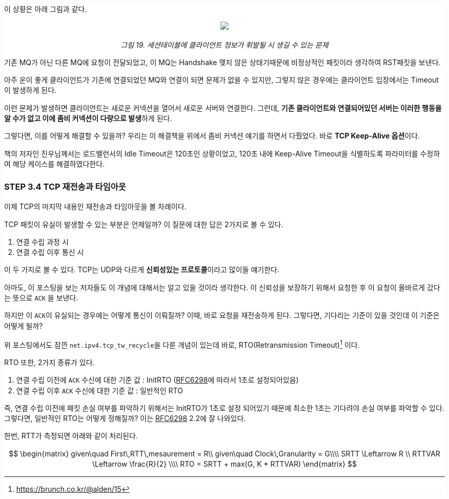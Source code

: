 이 상황은 아래 그림과 같다.


<p align="center">
    <img src="https://i.imgur.com/UZfDqIs.png">
</p>
<p align="center">
    <em>그림 19. 세션테이블에 클라이언트 정보가 휘발될 시 생길 수 있는 문제</em>
</p>


기존 MQ가 아닌 다른 MQ에 요청이 전달되었고, 이 MQ는 Handshake 맺지 않은 상태기때문에 비정상적인 패킷이라 생각하여 RST패킷을 보낸다. 

아주 운이 좋게 클라이언트가 기존에 연결되었던 MQ와 연결이 되면 문제가 없을 수 있지만, 그렇지 않은 경우에는 클라이언트 입장에서는 Timeout이 발생하게 된다. 

이런 문제가 발생하면 클라이언트는 새로운 커넥션을 열어서 새로운 서버와 연결한다. 그런데, **기존 클라이언트와 연결되어있던 서버는 이러한 행동을 알 수가 없고 이에 좀비 커넥션이 다량으로 발생**하게 된다.

그렇다면, 이를 어떻게 해결할 수 있을까? 우리는 이 해결책을 위에서 좀비 커넥션 얘기를 하면서 다뤘었다. 바로 **TCP Keep-Alive 옵션**이다.

책의 저자인 진우님께서는 로드밸런서의 Idle Timeout은 120초인 상황이었고, 120초 내에 Keep-Alive Timeout을 식별하도록 파라미터를 수정하여 해당 케이스를 해결하였다한다.


### STEP 3.4 TCP 재전송과 타임아웃


이제 TCP의 마지막 내용인 재전송과 타임아웃을 볼 차례이다. 

TCP 패킷이 유실이 발생할 수 있는 부분은 언제일까? 이 질문에 대한 답은 2가지로 볼 수 있다.

1. 연결 수립 과정 시
2. 연결 수립 이후 통신 시 

이 두 가지로 볼 수 있다. TCP는 UDP와 다르게 **신뢰성있는 프로토콜**이라고 많이들 얘기한다.

아마도, 이 포스팅을 보는 저자들도 이 개념에 대해서는 알고 있을 것이라 생각한다. 이 신뢰성을 보장하기 위해서 요청한 후 이 요청이 올바르게 갔다는 뜻으로 `ACK` 을 보낸다. 

하지만 이 `ACK`이 유실되는 경우에는 어떻게 통신이 이뤄질까? 이때, 바로 요청을 재전송하게 된다. 그렇다면, 기다리는 기준이 있을 것인데 이 기준은 어떻게 될까?

위 포스팅에서도 잠깐 `net.ipv4.tcp_tw_recycle`을 다룬 개념이 있는데 바로, RTO(Retransmission Timeout)[^14] 이다. 

RTO 또한, 2가지 종류가 있다. 

1. 연결 수립 이전에 `ACK` 수신에 대한 기준 값 : InitRTO ([RFC6298](https://datatracker.ietf.org/doc/html/rfc6298)에 따라서 1초로 설정되어있음)
2. 연결 수립 이후 `ACK` 수신에 대한 기준 값 : 일반적인 RTO 


즉, 연결 수립 이전에 패킷 손실 여부를 파악하기 위해서는 InitRTO가 1초로 설정 되어있기 때문에 최소한 1초는 기다려야 손실 여부를 파악할 수 있다.
그렇다면, 일반적인 RTO는 어떻게 정해질까? 이는 [RFC6298](https://datatracker.ietf.org/doc/html/rfc6298) 2.2에 잘 나와있다.

한번, RTT가 측정되면 아래와 같이 처리된다.

$$
\begin{matrix}
given\quad First\,RTT\,mesaurement = R\\ 
given\quad Clock\,Granularity = G\\\\  
SRTT \Leftarrow R  \\
RTTVAR \Leftarrow \frac{R}{2} \\\\
RTO = SRTT + max(G, K * RTTVAR)
\end{matrix} 
$$


[^1]: https://en.wikipedia.org/wiki/Everything_is_a_file
[^2]: https://en.wikipedia.org/wiki/Network_socket#Types
[^3]: https://github.com/torvalds/linux/blob/master/include/linux/net.h#L64
[^4]: https://github.com/torvalds/linux/blob/master/include/linux/net.h#L117
[^5]: https://github.com/torvalds/linux/blob/master/include/linux/tcp.h#L177
[^6]: https://github.com/torvalds/linux/blob/master/net/ipv4/tcp.c#L412
[^7]: https://github.com/torvalds/linux/blob/master/net/socket.c#L2144
[^8]: https://github.com/torvalds/linux/blob/master/net/socket.c#L748
[^9]: https://github.com/torvalds/linux/blob/master/net/ipv4/af_inet.c#L833
[^10]: https://github.com/torvalds/linux/blob/master/net/ipv4/tcp.c#L1331
[^11]: https://github.com/torvalds/linux/blob/master/net/ipv4/tcp_output.c#L2658
[^12]: https://github.com/torvalds/linux/blob/master/net/ipv4/tcp_output.c#L1244
[^13]: https://github.com/torvalds/linux/blob/master/net/ipv4/tcp.c#L2551
[^14]: https://brunch.co.kr/@alden/15
[^15]: https://en.wikipedia.org/wiki/HTTP_persistent_connection#HTTP_1.1
[^16]: https://elixir.bootlin.com/linux/latest/source/include/net/sock.h#L1271
[^17]: https://docs.bluecatnetworks.com/r/DNS-Edge-Deployment-Guide/How-DSR-load-balancing-works
[^18]: https://en.wikipedia.org/wiki/Exponential_backoff